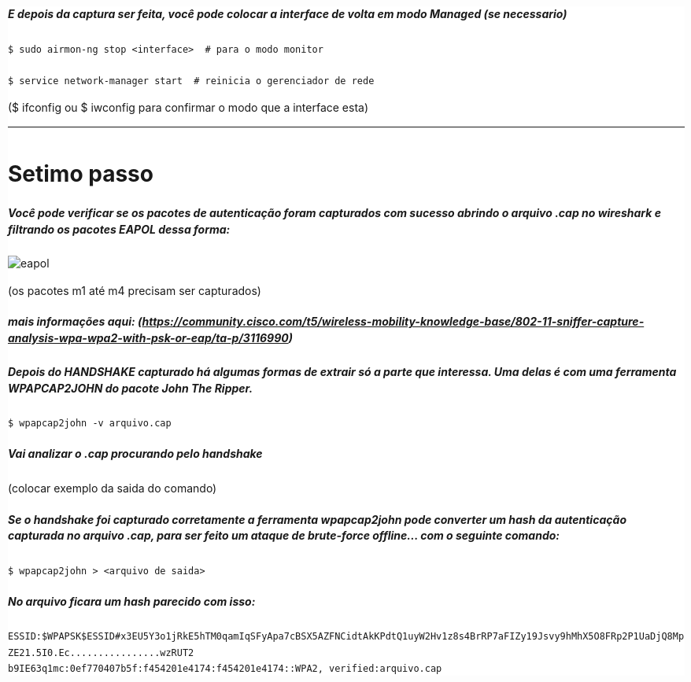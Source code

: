  ##### E depois da captura ser feita, você pode colocar a interface de volta em modo Managed (se necessario)
 
 ```
 $ sudo airmon-ng stop <interface>  # para o modo monitor
 
 $ service network-manager start  # reinicia o gerenciador de rede
 ```
 ($ ifconfig ou $ iwconfig para confirmar o modo que a interface esta)
 
 
 
 
_________________________________________________________________________________________________________________________________________________________
 # Setimo passo
 ##### Você pode verificar se os pacotes de autenticação foram capturados com sucesso abrindo o arquivo .cap no wireshark e filtrando os pacotes EAPOL dessa forma:  
 
 ![eapol](https://github.com/geleiaa/wirelesssss/blob/main/images/eapol-ex.png)
 
 (os pacotes m1 até m4 precisam ser capturados)
 
 ##### mais  informações aqui: (https://community.cisco.com/t5/wireless-mobility-knowledge-base/802-11-sniffer-capture-analysis-wpa-wpa2-with-psk-or-eap/ta-p/3116990)
 
 
 ##### Depois do HANDSHAKE capturado há algumas formas de extrair só a parte que interessa. Uma delas é com uma ferramenta WPAPCAP2JOHN do pacote John The Ripper.
 ```
 $ wpapcap2john -v arquivo.cap
 ```
 ##### Vai analizar o .cap procurando pelo handshake 
 
 (colocar exemplo da saida do comando)
 
 ##### Se o handshake foi capturado corretamente a ferramenta wpapcap2john pode converter um hash da autenticação capturada no arquivo .cap, para ser feito um ataque de brute-force offline... com o seguinte comando:
 ```  
 $ wpapcap2john > <arquivo de saida> 
 ```
 ##### No arquivo ficara um hash parecido com isso: 
``` 
ESSID:$WPAPSK$ESSID#x3EU5Y3o1jRkE5hTM0qamIqSFyApa7cBSX5AZFNCidtAkKPdtQ1uyW2Hv1z8s4BrRP7aFIZy19Jsvy9hMhX5O8FRp2P1UaDjQ8MpZE21.5I0.Ec................wzRUT2
b9IE63q1mc:0ef770407b5f:f454201e4174:f454201e4174::WPA2, verified:arquivo.cap
``` 



